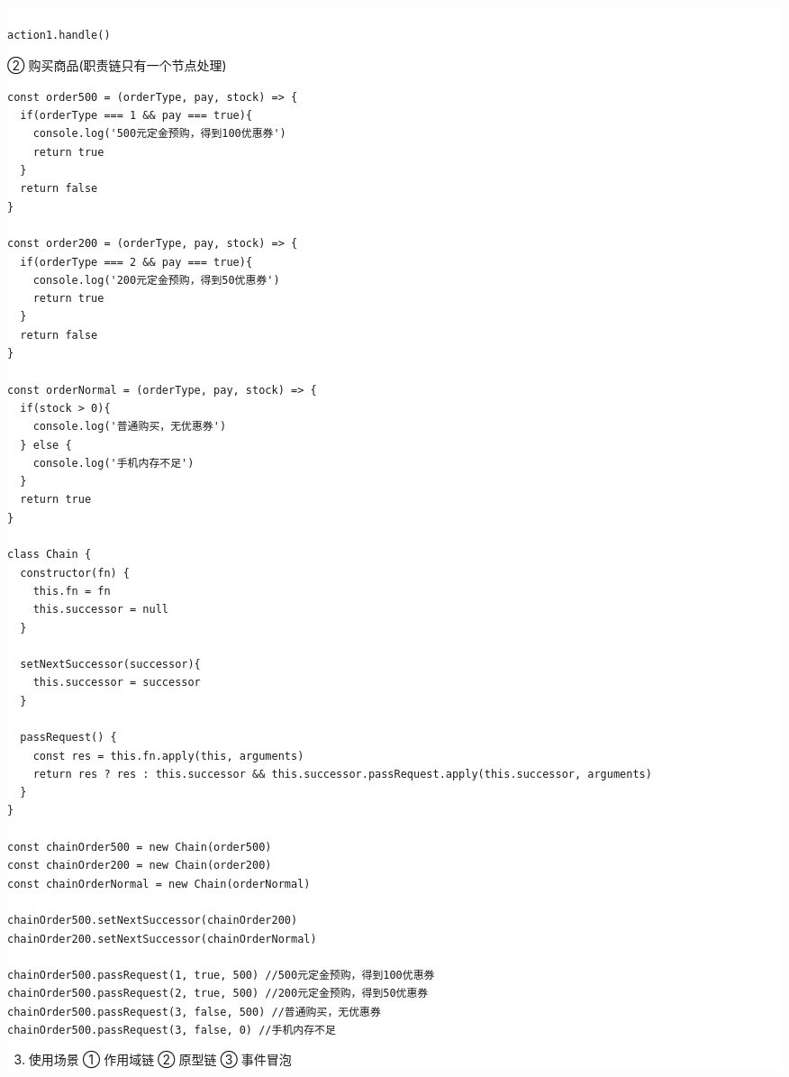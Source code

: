```

action1.handle()
```
② 购买商品(职责链只有一个节点处理)
```
const order500 = (orderType, pay, stock) => {
  if(orderType === 1 && pay === true){
    console.log('500元定金预购，得到100优惠券')
    return true
  }
  return false
}

const order200 = (orderType, pay, stock) => {
  if(orderType === 2 && pay === true){
    console.log('200元定金预购，得到50优惠券')
    return true
  }
  return false
}

const orderNormal = (orderType, pay, stock) => {
  if(stock > 0){
    console.log('普通购买，无优惠券')
  } else {
    console.log('手机内存不足')
  }
  return true
}

class Chain {
  constructor(fn) {
    this.fn = fn
    this.successor = null
  }

  setNextSuccessor(successor){
    this.successor = successor
  }

  passRequest() {
    const res = this.fn.apply(this, arguments)
    return res ? res : this.successor && this.successor.passRequest.apply(this.successor, arguments)
  }
}

const chainOrder500 = new Chain(order500)
const chainOrder200 = new Chain(order200)
const chainOrderNormal = new Chain(orderNormal)

chainOrder500.setNextSuccessor(chainOrder200)
chainOrder200.setNextSuccessor(chainOrderNormal)

chainOrder500.passRequest(1, true, 500) //500元定金预购，得到100优惠券
chainOrder500.passRequest(2, true, 500) //200元定金预购，得到50优惠券
chainOrder500.passRequest(3, false, 500) //普通购买，无优惠券
chainOrder500.passRequest(3, false, 0) //手机内存不足
```
3. 使用场景 
① 作用域链
② 原型链
③ 事件冒泡